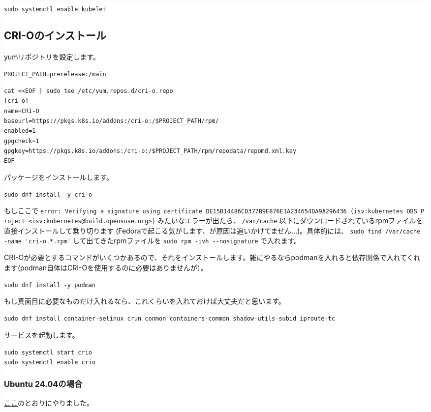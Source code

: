 ```
sudo systemctl enable kubelet
```

## CRI-Oのインストール

yumリポジトリを設定します。

```
PROJECT_PATH=prerelease:/main
```

```
cat <<EOF | sudo tee /etc/yum.repos.d/cri-o.repo
[cri-o]
name=CRI-O
baseurl=https://pkgs.k8s.io/addons:/cri-o:/$PROJECT_PATH/rpm/
enabled=1
gpgcheck=1
gpgkey=https://pkgs.k8s.io/addons:/cri-o:/$PROJECT_PATH/rpm/repodata/repomd.xml.key
EOF
```

パッケージをインストールします。

```
sudo dnf install -y cri-o
```

もしここで `error: Verifying a signature using certificate DE15B14486CD377B9E876E1A234654DA9A296436 (isv:kubernetes OBS Project <isv:kubernetes@build.opensuse.org>)` みたいなエラーが出たら、
`/var/cache` 以下にダウンロードされているrpmファイルを直接インストールして乗り切ります (Fedoraで起こる気がします、が原因は追いかけてません...)。具体的には、 `sudo find /var/cache -name 'cri-o.*.rpm'` して出てきたrpmファイルを `sudo rpm -ivh --nosignature` で入れます。

CRI-Oが必要とするコマンドがいくつかあるので、それをインストールします。雑にやるならpodmanを入れると依存関係で入れてくれます(podman自体はCRI-Oを使用するのに必要はありませんが）。

```
sudo dnf install -y podman
```

もし真面目に必要なものだけ入れるなら、これくらいを入れておけば大丈夫だと思います。

```
sudo dnf install container-selinux crun conmon containers-common shadow-utils-subid iproute-tc
```

サービスを起動します。

```
sudo systemctl start crio
sudo systemctl enable crio
```

### Ubuntu 24.04の場合

[ここ](https://github.com/cri-o/packaging?tab=readme-ov-file#distributions-using-deb-packages)のとおりにやりました。
